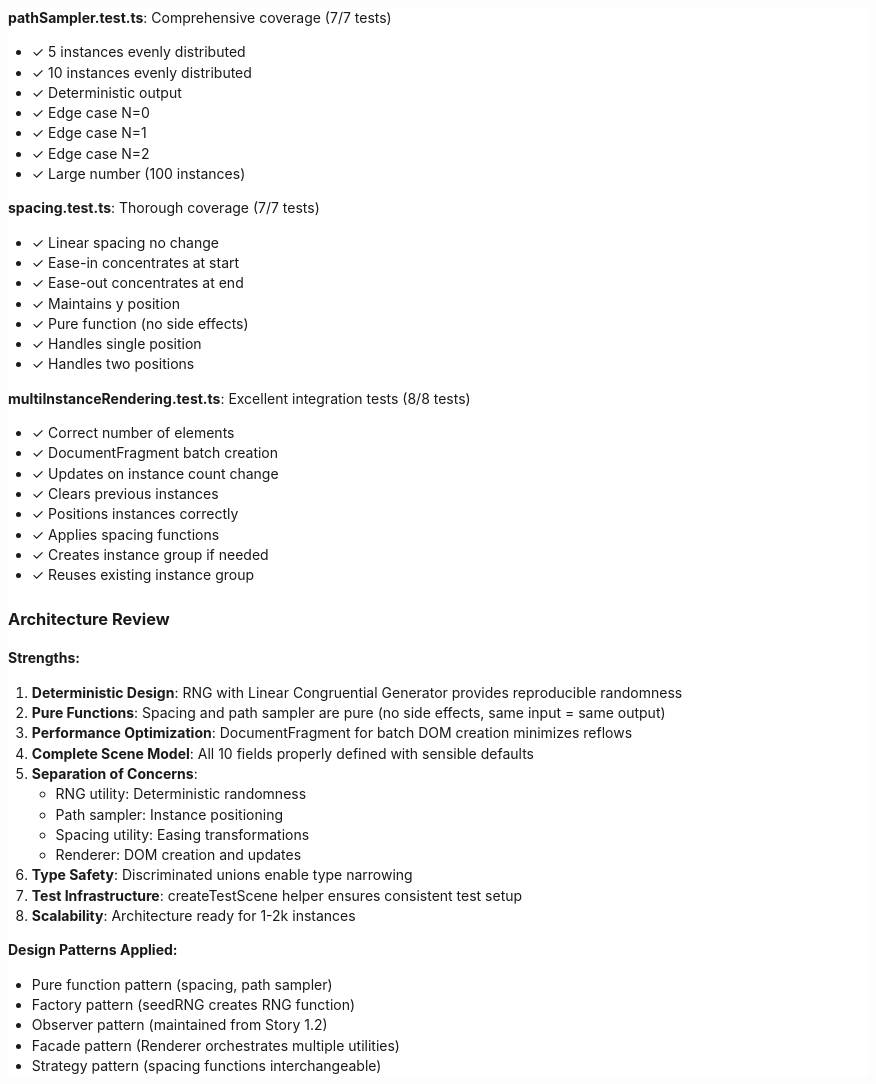 **pathSampler.test.ts**: Comprehensive coverage (7/7 tests)
- ✓ 5 instances evenly distributed
- ✓ 10 instances evenly distributed
- ✓ Deterministic output
- ✓ Edge case N=0
- ✓ Edge case N=1
- ✓ Edge case N=2
- ✓ Large number (100 instances)

**spacing.test.ts**: Thorough coverage (7/7 tests)
- ✓ Linear spacing no change
- ✓ Ease-in concentrates at start
- ✓ Ease-out concentrates at end
- ✓ Maintains y position
- ✓ Pure function (no side effects)
- ✓ Handles single position
- ✓ Handles two positions

**multiInstanceRendering.test.ts**: Excellent integration tests (8/8 tests)
- ✓ Correct number of <use> elements
- ✓ DocumentFragment batch creation
- ✓ Updates on instance count change
- ✓ Clears previous instances
- ✓ Positions instances correctly
- ✓ Applies spacing functions
- ✓ Creates instance group if needed
- ✓ Reuses existing instance group

### Architecture Review

**Strengths:**

1. **Deterministic Design**: RNG with Linear Congruential Generator provides reproducible randomness
2. **Pure Functions**: Spacing and path sampler are pure (no side effects, same input = same output)
3. **Performance Optimization**: DocumentFragment for batch DOM creation minimizes reflows
4. **Complete Scene Model**: All 10 fields properly defined with sensible defaults
5. **Separation of Concerns**:
   - RNG utility: Deterministic randomness
   - Path sampler: Instance positioning
   - Spacing utility: Easing transformations
   - Renderer: DOM creation and updates
6. **Type Safety**: Discriminated unions enable type narrowing
7. **Test Infrastructure**: createTestScene helper ensures consistent test setup
8. **Scalability**: Architecture ready for 1-2k instances

**Design Patterns Applied:**
- Pure function pattern (spacing, path sampler)
- Factory pattern (seedRNG creates RNG function)
- Observer pattern (maintained from Story 1.2)
- Facade pattern (Renderer orchestrates multiple utilities)
- Strategy pattern (spacing functions interchangeable)
